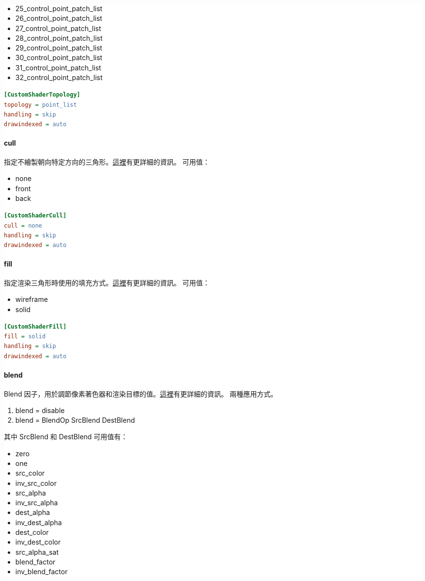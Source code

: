  - 25_control_point_patch_list  
 - 26_control_point_patch_list  
 - 27_control_point_patch_list  
 - 28_control_point_patch_list  
 - 29_control_point_patch_list  
 - 30_control_point_patch_list  
 - 31_control_point_patch_list  
 - 32_control_point_patch_list  
```ini
[CustomShaderTopology]
topology = point_list
handling = skip
drawindexed = auto
```

#### cull

指定不繪製朝向特定方向的三角形。[這裡](https://learn.microsoft.com/en-us/windows/win32/api/d3d11/ne-d3d11-d3d11_cull_mode  )有更詳細的資訊。
可用值：
 - none  
 - front  
 - back  
```ini
[CustomShaderCull]
cull = none
handling = skip
drawindexed = auto
```

#### fill

指定渲染三角形時使用的填充方式。[這裡](https://learn.microsoft.com/en-us/windows/win32/api/d3d11/ne-d3d11-d3d11_fill_mode)有更詳細的資訊。
可用值：  
 - wireframe    
 - solid    
```ini
[CustomShaderFill]
fill = solid
handling = skip
drawindexed = auto
```

#### blend
  
Blend 因子，用於調節像素著色器和渲染目標的值。[這裡](https://learn.microsoft.com/en-us/windows/win32/api/d3d11/ne-d3d11-d3d11_blend)有更詳細的資訊。
兩種應用方式。

1. blend = disable  
2. blend = BlendOp SrcBlend DestBlend

其中 SrcBlend 和 DestBlend 可用值有：  
 - zero  
 - one  
 - src_color  
 - inv_src_color  
 - src_alpha  
 - inv_src_alpha  
 - dest_alpha  
 - inv_dest_alpha  
 - dest_color  
 - inv_dest_color  
 - src_alpha_sat  
 - blend_factor  
 - inv_blend_factor  
